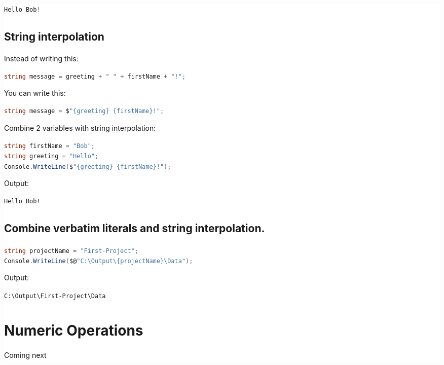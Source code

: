 ```csharp
Hello Bob!
```

## String interpolation

Instead of writing this:

```csharp
string message = greeting + " " + firstName + "!";
```

You can write this:

```csharp
string message = $"{greeting} {firstName}!";
```

Combine 2 variables with string interpolation:

```csharp
string firstName = "Bob";
string greeting = "Hello";
Console.WriteLine($"{greeting} {firstName}!");
```

Output: 

```
Hello Bob!
```

## Combine verbatim literals and string interpolation.

```csharp
string projectName = "First-Project";
Console.WriteLine($@"C:\Output\{projectName}\Data");
```

Output: 

```
C:\Output\First-Project\Data
```

# Numeric Operations
Coming next
